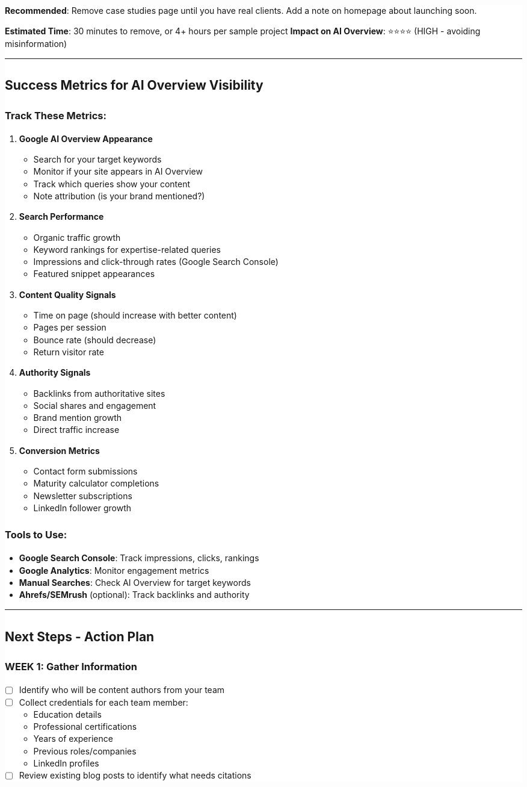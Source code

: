 **Recommended**: Remove case studies page until you have real clients. Add a note on homepage about launching soon.

**Estimated Time**: 30 minutes to remove, or 4+ hours per sample project
**Impact on AI Overview**: ⭐⭐⭐⭐ (HIGH - avoiding misinformation)

---

## Success Metrics for AI Overview Visibility

### Track These Metrics:

1. **Google AI Overview Appearance**
   - Search for your target keywords
   - Monitor if your site appears in AI Overview
   - Track which queries show your content
   - Note attribution (is your brand mentioned?)

2. **Search Performance**
   - Organic traffic growth
   - Keyword rankings for expertise-related queries
   - Impressions and click-through rates (Google Search Console)
   - Featured snippet appearances

3. **Content Quality Signals**
   - Time on page (should increase with better content)
   - Pages per session
   - Bounce rate (should decrease)
   - Return visitor rate

4. **Authority Signals**
   - Backlinks from authoritative sites
   - Social shares and engagement
   - Brand mention growth
   - Direct traffic increase

5. **Conversion Metrics**
   - Contact form submissions
   - Maturity calculator completions
   - Newsletter subscriptions
   - LinkedIn follower growth

### Tools to Use:
- **Google Search Console**: Track impressions, clicks, rankings
- **Google Analytics**: Monitor engagement metrics
- **Manual Searches**: Check AI Overview for target keywords
- **Ahrefs/SEMrush** (optional): Track backlinks and authority

---

## Next Steps - Action Plan

### WEEK 1: Gather Information
- [ ] Identify who will be content authors from your team
- [ ] Collect credentials for each team member:
  - Education details
  - Professional certifications
  - Years of experience
  - Previous roles/companies
  - LinkedIn profiles
- [ ] Review existing blog posts to identify what needs citations
